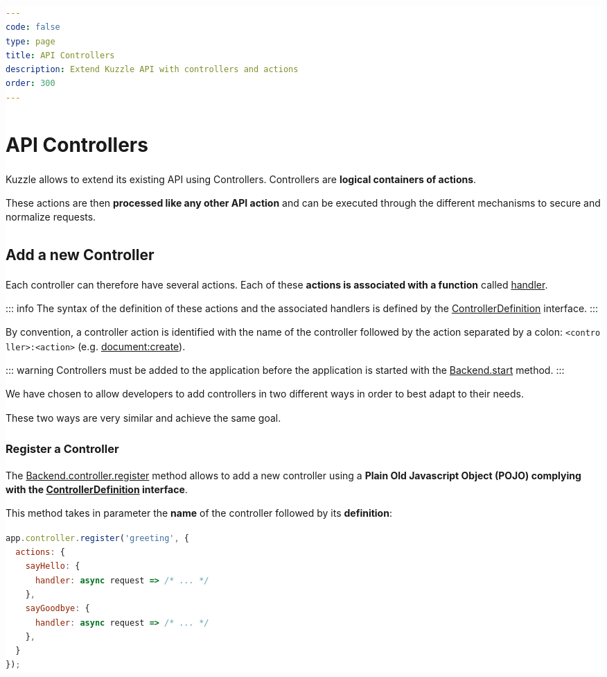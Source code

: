 ```yaml
---
code: false
type: page
title: API Controllers
description: Extend Kuzzle API with controllers and actions
order: 300
---
```


# API Controllers

Kuzzle allows to extend its existing API using Controllers. Controllers are **logical containers of actions**.

These actions are then **processed like any other API action** and can be executed through the different mechanisms to secure and normalize requests.

## Add a new Controller

Each controller can therefore have several actions. Each of these **actions is associated with a function** called [handler](/core/2/guides/develop-on-kuzzle/api-controllers#handler-function).

::: info
The syntax of the definition of these actions and the associated handlers is defined by the [ControllerDefinition](/core/2/framework/types/controller-definition) interface.
:::

By convention, a controller action is identified with the name of the controller followed by the action separated by a colon: `<controller>:<action>` (e.g. [document:create](/core/2/api/controllers/document/create)).

::: warning
Controllers must be added to the application before the application is started with the [Backend.start](/core/2/framework/classes/backend/start) method.
:::

We have chosen to allow developers to add controllers in two different ways in order to best adapt to their needs.

These two ways are very similar and achieve the same goal.

### Register a Controller

The [Backend.controller.register](/core/2/framework/classes/backend-controller/register) method allows to add a new controller using a **Plain Old Javascript Object (POJO) complying with the [ControllerDefinition](/core/2/framework/types/controller-definition) interface**.

This method takes in parameter the **name** of the controller followed by its **definition**:

```js
app.controller.register('greeting', {
  actions: {
    sayHello: {
      handler: async request => /* ... */
    },
    sayGoodbye: {
      handler: async request => /* ... */
    },
  }
});
```
